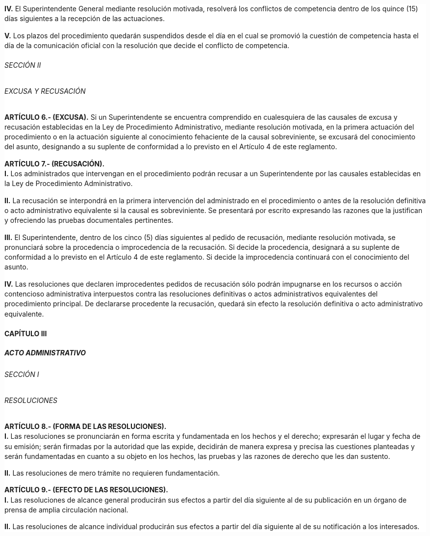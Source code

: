**IV.** El Superintendente General mediante resolución motivada, resolverá los conflictos de competencia dentro de los quince (15) días siguientes a la recepción de las actuaciones.  

**V.** Los plazos del procedimiento quedarán suspendidos desde el día en el cual se promovió la cuestión de competencia hasta el día de la comunicación oficial con la resolución que decide el conflicto de competencia.  

###### SECCIÓN II  
###### EXCUSA Y RECUSACIÓN  

**ARTÍCULO 6.- (EXCUSA).** Si un Superintendente se encuentra comprendido en cualesquiera de las causales de excusa y recusación establecidas en la Ley de Procedimiento Administrativo, mediante resolución motivada, en la primera actuación del procedimiento o en la actuación siguiente al conocimiento fehaciente de la causal sobreviniente, se excusará del conocimiento del asunto, designando a su suplente de conformidad a lo previsto en el Artículo 4 de este reglamento.  

**ARTÍCULO 7.- (RECUSACIÓN).**  
**I.** Los administrados que intervengan en el procedimiento podrán recusar a un Superintendente por las causales establecidas en la Ley de Procedimiento Administrativo.  

**II.** La recusación se interpondrá en la primera intervención del administrado en el procedimiento o antes de la resolución definitiva o acto administrativo equivalente si la causal es sobreviniente. Se presentará por escrito expresando las razones que la justifican y ofreciendo las pruebas documentales pertinentes.  

**III.** El Superintendente, dentro de los cinco (5) días siguientes al pedido de recusación, mediante resolución motivada, se pronunciará sobre la procedencia o improcedencia de la recusación. Si decide la procedencia, designará a su suplente de conformidad a lo previsto en el Artículo 4 de este reglamento. Si decide la improcedencia continuará con el conocimiento del asunto.  

**IV.** Las resoluciones que declaren improcedentes pedidos de recusación sólo podrán impugnarse en los recursos o acción contencioso administrativa interpuestos contra las resoluciones definitivas o actos administrativos equivalentes del procedimiento principal. De declararse procedente la recusación, quedará sin efecto la resolución definitiva o acto administrativo equivalente.  

#### CAPÍTULO III  
##### ACTO ADMINISTRATIVO  

###### SECCIÓN I  
###### RESOLUCIONES  

**ARTÍCULO 8.- (FORMA DE LAS RESOLUCIONES).**  
**I.** Las resoluciones se pronunciarán en forma escrita y fundamentada en los hechos y el derecho; expresarán el lugar y fecha de su emisión; serán firmadas por la autoridad que las expide, decidirán de manera expresa y precisa las cuestiones planteadas y serán fundamentadas en cuanto a su objeto en los hechos, las pruebas y las razones de derecho que les dan sustento.  

**II.** Las resoluciones de mero trámite no requieren fundamentación.  

**ARTÍCULO 9.- (EFECTO DE LAS RESOLUCIONES).**  
**I.** Las resoluciones de alcance general producirán sus efectos a partir del día siguiente al de su publicación en un órgano de prensa de amplia circulación nacional.  

**II.** Las resoluciones de alcance individual producirán sus efectos a partir del día siguiente al de su notificación a los interesados.  
